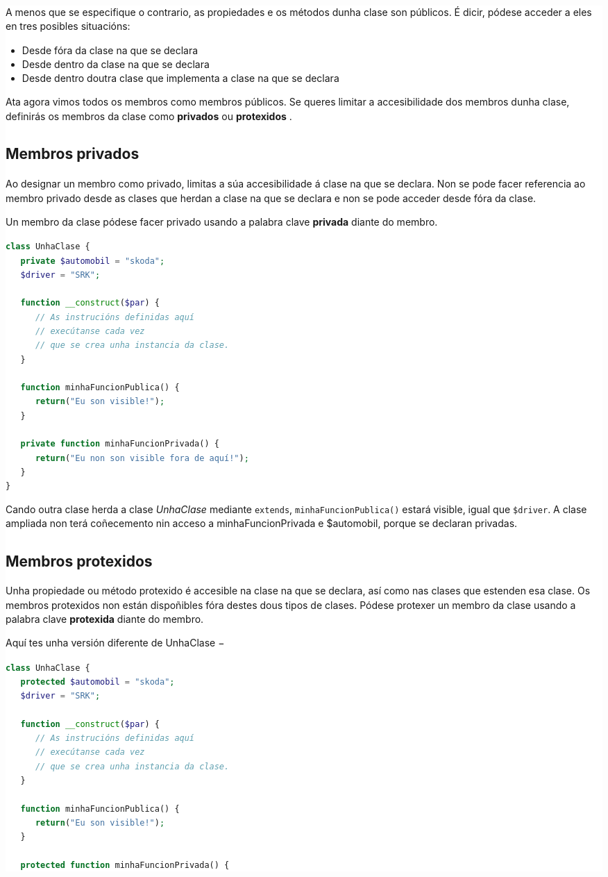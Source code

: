 A menos que se especifique o contrario, as propiedades e os métodos dunha clase son públicos. É dicir, pódese acceder a eles en tres posibles situacións:

- Desde fóra da clase na que se declara
- Desde dentro da clase na que se declara
- Desde dentro doutra clase que implementa a clase na que se declara

Ata agora vimos todos os membros como membros públicos. Se queres limitar a accesibilidade dos membros dunha clase, definirás os membros da clase como **privados** ou **protexidos** .

## Membros privados

Ao designar un membro como privado, limitas a súa accesibilidade á clase na que se declara. Non se pode facer referencia ao membro privado desde as clases que herdan a clase na que se declara e non se pode acceder desde fóra da clase.

Un membro da clase pódese facer privado usando a palabra clave **privada** diante do membro.

```php
class UnhaClase {
   private $automobil = "skoda";
   $driver = "SRK";
   
   function __construct($par) {
      // As instrucións definidas aquí
      // execútanse cada vez
      // que se crea unha instancia da clase.
   }
   
   function minhaFuncionPublica() {
      return("Eu son visible!");
   }
   
   private function minhaFuncionPrivada() {
      return("Eu non son visible fora de aquí!");
   }
}
```

Cando outra clase herda a clase *UnhaClase* mediante ``extends``, ``minhaFuncionPublica()`` estará visible, igual que ``$driver``. A clase ampliada non terá coñecemento nin acceso a minhaFuncionPrivada e $automobil, porque se declaran privadas.

## Membros protexidos

Unha propiedade ou método protexido é accesible na clase na que se declara, así como nas clases que estenden esa clase. Os membros protexidos non están dispoñibles fóra destes dous tipos de clases. Pódese protexer un membro da clase usando a palabra clave **protexida** diante do membro.

Aquí tes unha versión diferente de UnhaClase −

```php
class UnhaClase {
   protected $automobil = "skoda";
   $driver = "SRK";

   function __construct($par) {
      // As instrucións definidas aquí
      // execútanse cada vez
      // que se crea unha instancia da clase.
   }
   
   function minhaFuncionPublica() {
      return("Eu son visible!");
   }
   
   protected function minhaFuncionPrivada() {
```